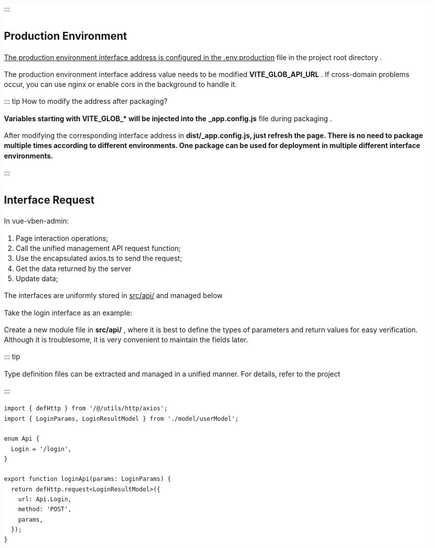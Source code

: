:::

## Production Environment

[The production environment interface address is configured in the .env.production](https://github.com/vbenjs/vue-vben-admin/tree/main/.env.production) file in the project root directory .

The production environment interface address value needs to be modified **VITE_GLOB_API_URL** . If cross-domain problems occur, you can use nginx or enable cors in the background to handle it.

::: tip How to modify the address after packaging?

**Variables starting with VITE_GLOB\_\* will be injected into the** **\_app.config.js** file during packaging .

After modifying the corresponding interface address in **dist/\_app.config.js, just refresh the page. There is no need to package multiple times according to different environments. One package can be used for deployment in multiple different interface environments.**

:::

## Interface Request

In vue-vben-admin:

1.  Page interaction operations;
2.  Call the unified management API request function;
3.  Use the encapsulated axios.ts to send the request;
4.  Get the data returned by the server
5.  Update data;

The interfaces are uniformly stored in [src/api/](https://github.com/vbenjs/vue-vben-admin/tree/main/src/api) and managed below

Take the login interface as an example:

Create a new module file in **src/api/** , where it is best to define the types of parameters and return values ​​for easy verification. Although it is troublesome, it is very convenient to maintain the fields later.

::: tip

Type definition files can be extracted and managed in a unified manner. For details, refer to the project

:::

```
import { defHttp } from '/@/utils/http/axios';
import { LoginParams, LoginResultModel } from './model/userModel';

enum Api {
  Login = '/login',
}

export function loginApi(params: LoginParams) {
  return defHttp.request<LoginResultModel>({
    url: Api.Login,
    method: 'POST',
    params,
  });
}
```
